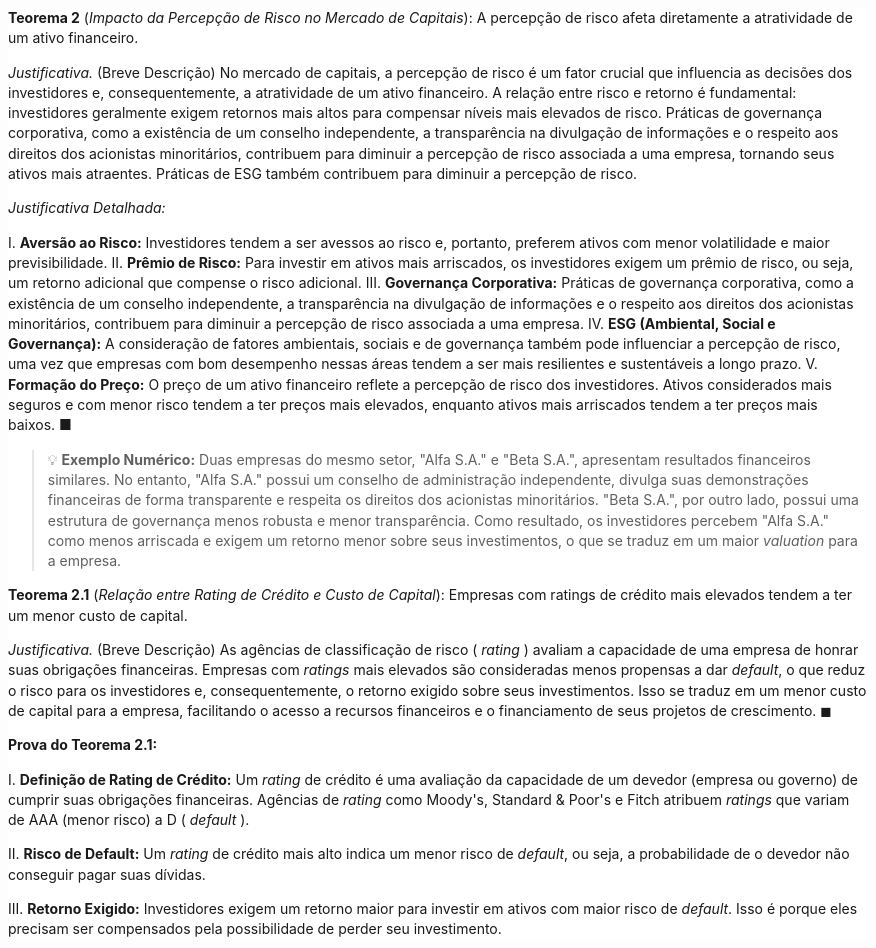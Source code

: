 **Teorema 2** (*Impacto da Percepção de Risco no Mercado de Capitais*): A percepção de risco afeta diretamente a atratividade de um ativo financeiro.

*Justificativa.* (Breve Descrição)
No mercado de capitais, a percepção de risco é um fator crucial que influencia as decisões dos investidores e, consequentemente, a atratividade de um ativo financeiro. A relação entre risco e retorno é fundamental: investidores geralmente exigem retornos mais altos para compensar níveis mais elevados de risco. Práticas de governança corporativa, como a existência de um conselho independente, a transparência na divulgação de informações e o respeito aos direitos dos acionistas minoritários, contribuem para diminuir a percepção de risco associada a uma empresa, tornando seus ativos mais atraentes. Práticas de ESG também contribuem para diminuir a percepção de risco.

*Justificativa Detalhada:*

I.  **Aversão ao Risco:** Investidores tendem a ser avessos ao risco e, portanto, preferem ativos com menor volatilidade e maior previsibilidade.
II. **Prêmio de Risco:** Para investir em ativos mais arriscados, os investidores exigem um prêmio de risco, ou seja, um retorno adicional que compense o risco adicional.
III. **Governança Corporativa:** Práticas de governança corporativa, como a existência de um conselho independente, a transparência na divulgação de informações e o respeito aos direitos dos acionistas minoritários, contribuem para diminuir a percepção de risco associada a uma empresa.
IV. **ESG (Ambiental, Social e Governança):** A consideração de fatores ambientais, sociais e de governança também pode influenciar a percepção de risco, uma vez que empresas com bom desempenho nessas áreas tendem a ser mais resilientes e sustentáveis a longo prazo.
V. **Formação do Preço:** O preço de um ativo financeiro reflete a percepção de risco dos investidores. Ativos considerados mais seguros e com menor risco tendem a ter preços mais elevados, enquanto ativos mais arriscados tendem a ter preços mais baixos. ■

> 💡 **Exemplo Numérico:** Duas empresas do mesmo setor, "Alfa S.A." e "Beta S.A.", apresentam resultados financeiros similares. No entanto, "Alfa S.A." possui um conselho de administração independente, divulga suas demonstrações financeiras de forma transparente e respeita os direitos dos acionistas minoritários. "Beta S.A.", por outro lado, possui uma estrutura de governança menos robusta e menor transparência. Como resultado, os investidores percebem "Alfa S.A." como menos arriscada e exigem um retorno menor sobre seus investimentos, o que se traduz em um maior *valuation* para a empresa.

**Teorema 2.1** (*Relação entre Rating de Crédito e Custo de Capital*): Empresas com ratings de crédito mais elevados tendem a ter um menor custo de capital.

*Justificativa.* (Breve Descrição) As agências de classificação de risco ( *rating* ) avaliam a capacidade de uma empresa de honrar suas obrigações financeiras. Empresas com *ratings* mais elevados são consideradas menos propensas a dar *default*, o que reduz o risco para os investidores e, consequentemente, o retorno exigido sobre seus investimentos. Isso se traduz em um menor custo de capital para a empresa, facilitando o acesso a recursos financeiros e o financiamento de seus projetos de crescimento. $\blacksquare$

**Prova do Teorema 2.1:**

I. **Definição de Rating de Crédito:** Um *rating* de crédito é uma avaliação da capacidade de um devedor (empresa ou governo) de cumprir suas obrigações financeiras. Agências de *rating* como Moody's, Standard & Poor's e Fitch atribuem *ratings* que variam de AAA (menor risco) a D ( *default* ).

II. **Risco de Default:** Um *rating* de crédito mais alto indica um menor risco de *default*, ou seja, a probabilidade de o devedor não conseguir pagar suas dívidas.

III. **Retorno Exigido:** Investidores exigem um retorno maior para investir em ativos com maior risco de *default*. Isso é porque eles precisam ser compensados pela possibilidade de perder seu investimento.
